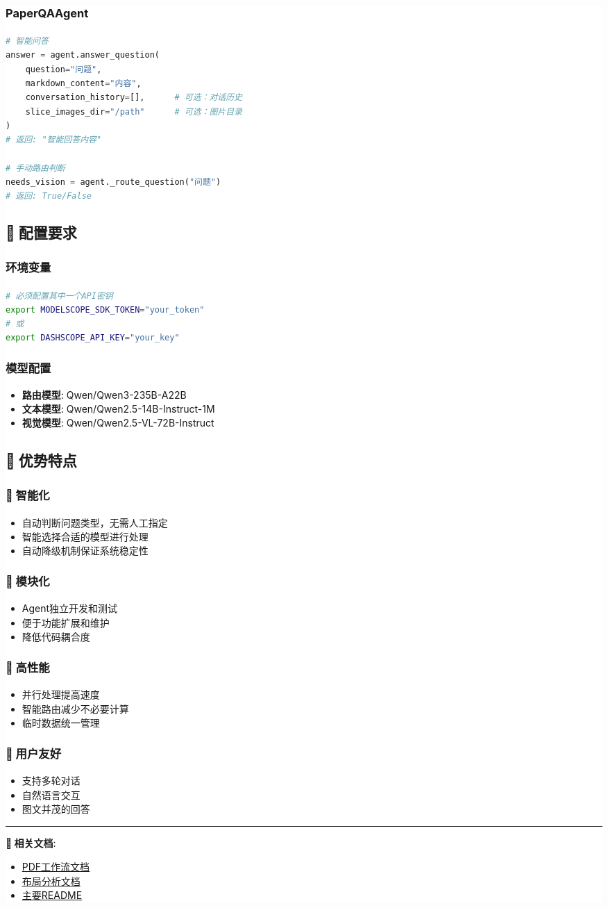### PaperQAAgent
```python
# 智能问答
answer = agent.answer_question(
    question="问题",
    markdown_content="内容",
    conversation_history=[],      # 可选：对话历史
    slice_images_dir="/path"      # 可选：图片目录
)
# 返回: "智能回答内容"

# 手动路由判断
needs_vision = agent._route_question("问题")
# 返回: True/False
```

## 🔧 配置要求

### 环境变量
```bash
# 必须配置其中一个API密钥
export MODELSCOPE_SDK_TOKEN="your_token"
# 或
export DASHSCOPE_API_KEY="your_key"
```

### 模型配置
- **路由模型**: Qwen/Qwen3-235B-A22B
- **文本模型**: Qwen/Qwen2.5-14B-Instruct-1M  
- **视觉模型**: Qwen/Qwen2.5-VL-72B-Instruct

## 🎉 优势特点

### 🧠 智能化
- 自动判断问题类型，无需人工指定
- 智能选择合适的模型进行处理
- 自动降级机制保证系统稳定性

### 🔧 模块化
- Agent独立开发和测试
- 便于功能扩展和维护
- 降低代码耦合度

### 🚀 高性能
- 并行处理提高速度
- 智能路由减少不必要计算
- 临时数据统一管理

### 💬 用户友好
- 支持多轮对话
- 自然语言交互
- 图文并茂的回答

---

**🔗 相关文档**:
- [PDF工作流文档](README_workflow.md)
- [布局分析文档](README_layout_analyzer.md)
- [主要README](README.md) 